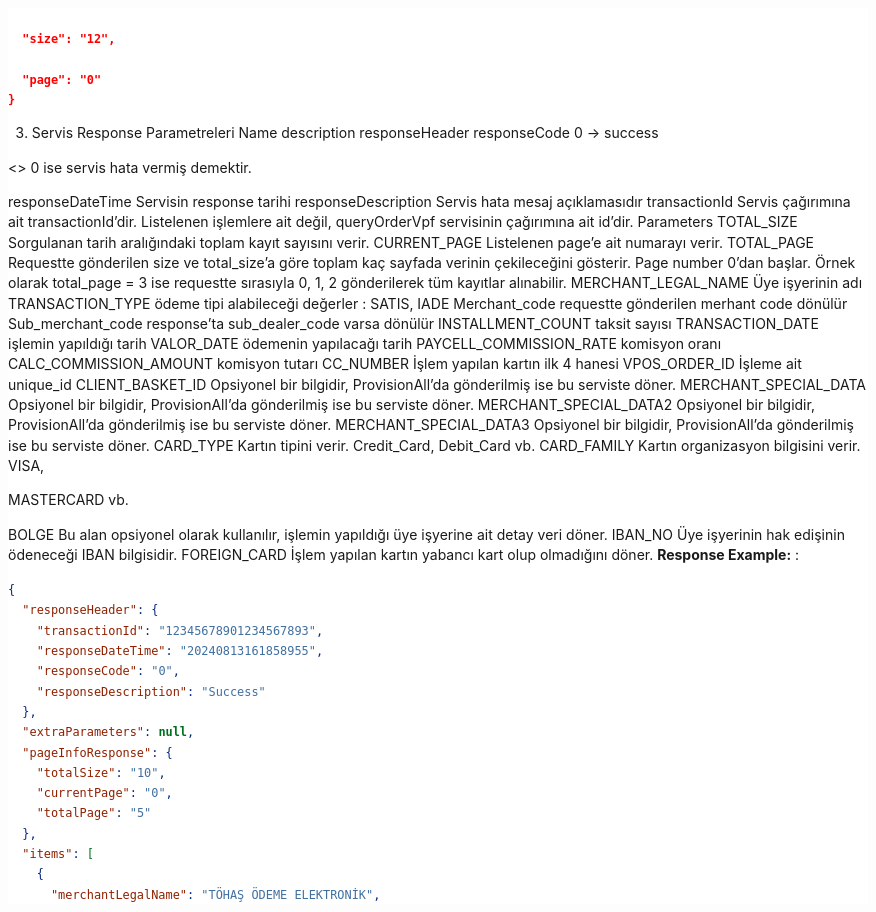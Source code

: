 ```json

  "size": "12",

  "page": "0"
}
```

3.  Servis Response Parametreleri
    Name description
    responseHeader responseCode
    0 → success

<> 0 ise servis hata vermiş demektir.

responseDateTime Servisin response tarihi
responseDescription Servis hata mesaj açıklamasıdır
transactionId Servis çağırımına ait transactionId’dir. Listelenen işlemlere ait değil, queryOrderVpf servisinin çağırımına ait id’dir.
Parameters TOTAL_SIZE Sorgulanan tarih aralığındaki toplam kayıt sayısını verir.
CURRENT_PAGE Listelenen page’e ait numarayı verir.
TOTAL_PAGE Requestte gönderilen size ve total_size’a göre toplam kaç sayfada verinin çekileceğini gösterir. Page number 0’dan başlar. Örnek olarak total_page = 3 ise requestte sırasıyla 0, 1, 2 gönderilerek tüm kayıtlar alınabilir.
MERCHANT_LEGAL_NAME Üye işyerinin adı
TRANSACTION_TYPE ödeme tipi alabileceği değerler : SATIS, IADE
Merchant_code requestte gönderilen merhant code dönülür
Sub_merchant_code response’ta sub_dealer_code varsa dönülür
INSTALLMENT_COUNT taksit sayısı
TRANSACTION_DATE işlemin yapıldığı tarih
VALOR_DATE ödemenin yapılacağı tarih
PAYCELL_COMMISSION_RATE komisyon oranı
CALC_COMMISSION_AMOUNT komisyon tutarı
CC_NUMBER İşlem yapılan kartın ilk 4 hanesi
VPOS_ORDER_ID İşleme ait unique_id
CLIENT_BASKET_ID Opsiyonel bir bilgidir, ProvisionAll’da gönderilmiş ise bu serviste döner.
MERCHANT_SPECIAL_DATA Opsiyonel bir bilgidir, ProvisionAll’da gönderilmiş ise bu serviste döner.
MERCHANT_SPECIAL_DATA2 Opsiyonel bir bilgidir, ProvisionAll’da gönderilmiş ise bu serviste döner.
MERCHANT_SPECIAL_DATA3 Opsiyonel bir bilgidir, ProvisionAll’da gönderilmiş ise bu serviste döner.
CARD_TYPE Kartın tipini verir. Credit_Card, Debit_Card vb.
CARD_FAMILY
Kartın organizasyon bilgisini verir. VISA,

MASTERCARD vb.

BOLGE Bu alan opsiyonel olarak kullanılır, işlemin yapıldığı üye işyerine ait detay veri döner.
IBAN_NO Üye işyerinin hak edişinin ödeneceği IBAN bilgisidir.
FOREIGN_CARD İşlem yapılan kartın yabancı kart olup olmadığını döner.
**Response Example:** :

```json
{
  "responseHeader": {
    "transactionId": "12345678901234567893",
    "responseDateTime": "20240813161858955",
    "responseCode": "0",
    "responseDescription": "Success"
  },
  "extraParameters": null,
  "pageInfoResponse": {
    "totalSize": "10",
    "currentPage": "0",
    "totalPage": "5"
  },
  "items": [
    {
      "merchantLegalName": "TÖHAŞ ÖDEME ELEKTRONİK",
```
